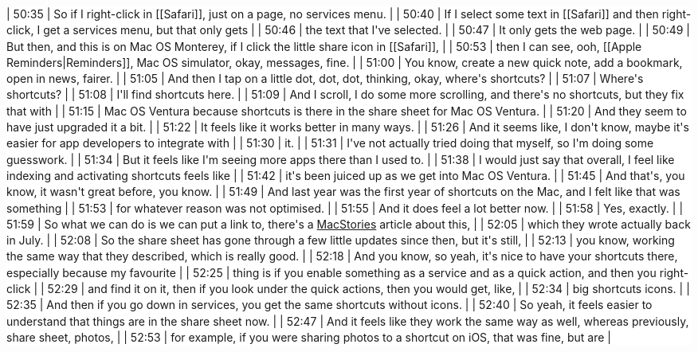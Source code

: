 | 50:35      | So if I right-click in [[Safari]], just on a page, no services menu.                                       |
| 50:40      | If I select some text in [[Safari]] and then right-click, I get a services menu, but that only gets        |
| 50:46      | the text that I've selected.                                                                           |
| 50:47      | It only gets the web page.                                                                             |
| 50:49      | But then, and this is on Mac OS Monterey, if I click the little share icon in [[Safari]],                  |
| 50:53      | then I can see, ooh, [[Apple Reminders\|Reminders]], Mac OS simulator, okay, messages, fine.                                |
| 51:00      | You know, create a new quick note, add a bookmark, open in news, fairer.                               |
| 51:05      | And then I tap on a little dot, dot, dot, thinking, okay, where's shortcuts?                           |
| 51:07      | Where's shortcuts?                                                                                     |
| 51:08      | I'll find shortcuts here.                                                                              |
| 51:09      | And I scroll, I do some more scrolling, and there's no shortcuts, but they fix that with               |
| 51:15      | Mac OS Ventura because shortcuts is there in the share sheet for Mac OS Ventura.                       |
| 51:20      | And they seem to have just upgraded it a bit.                                                          |
| 51:22      | It feels like it works better in many ways.                                                            |
| 51:26      | And it seems like, I don't know, maybe it's easier for app developers to integrate with                |
| 51:30      | it.                                                                                                    |
| 51:31      | I've not actually tried doing that myself, so I'm doing some guesswork.                                |
| 51:34      | But it feels like I'm seeing more apps there than I used to.                                           |
| 51:38      | I would just say that overall, I feel like indexing and activating shortcuts feels like                |
| 51:42      | it's been juiced up as we get into Mac OS Ventura.                                                     |
| 51:45      | And that's, you know, it wasn't great before, you know.                                                |
| 51:49      | And last year was the first year of shortcuts on the Mac, and I felt like that was something           |
| 51:53      | for whatever reason was not optimised.                                                                 |
| 51:55      | And it does feel a lot better now.                                                                     |
| 51:58      | Yes, exactly.                                                                                          |
| 51:59      | So what we can do is we can put a link to, there's a [MacStories](https://www.macstories.net/) article about this,                   |
| 52:05      | which they wrote actually back in July.                                                                |
| 52:08      | So the share sheet has gone through a few little updates since then, but it's still,                   |
| 52:13      | you know, working the same way that they described, which is really good.                              |
| 52:18      | And you know, so yeah, it's nice to have your shortcuts there, especially because my favourite          |
| 52:25      | thing is if you enable something as a service and as a quick action, and then you right-click          |
| 52:29      | and find it on it, then if you look under the quick actions, then you would get, like,                 |
| 52:34      | big shortcuts icons.                                                                                   |
| 52:35      | And then if you go down in services, you get the same shortcuts without icons.                         |
| 52:40      | So yeah, it feels easier to understand that things are in the share sheet now.                         |
| 52:47      | And it feels like they work the same way as well, whereas previously, share sheet, photos,             |
| 52:53      | for example, if you were sharing photos to a shortcut on iOS, that was fine, but are                   |